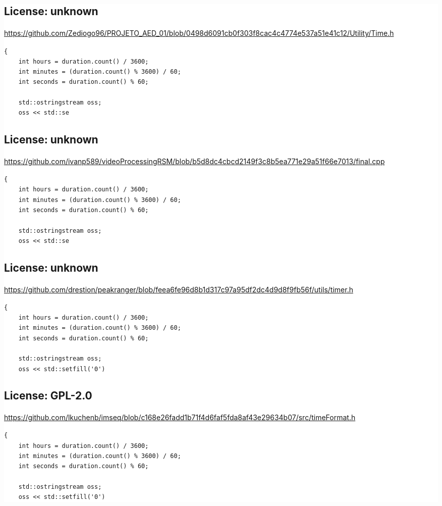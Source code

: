 
## License: unknown
https://github.com/Zediogo96/PROJETO_AED_01/blob/0498d6091cb0f303f8cac4c4774e537a51e41c12/Utility/Time.h

```
{
    int hours = duration.count() / 3600;
    int minutes = (duration.count() % 3600) / 60;
    int seconds = duration.count() % 60;
    
    std::ostringstream oss;
    oss << std::se
```


## License: unknown
https://github.com/ivanp589/videoProcessingRSM/blob/b5d8dc4cbcd2149f3c8b5ea771e29a51f66e7013/final.cpp

```
{
    int hours = duration.count() / 3600;
    int minutes = (duration.count() % 3600) / 60;
    int seconds = duration.count() % 60;
    
    std::ostringstream oss;
    oss << std::se
```


## License: unknown
https://github.com/drestion/peakranger/blob/feea6fe96d8b1d317c97a95df2dc4d9d8f9fb56f/utils/timer.h

```
{
    int hours = duration.count() / 3600;
    int minutes = (duration.count() % 3600) / 60;
    int seconds = duration.count() % 60;
    
    std::ostringstream oss;
    oss << std::setfill('0')
```


## License: GPL-2.0
https://github.com/lkuchenb/imseq/blob/c168e26fadd1b71f4d6faf5fda8af43e29634b07/src/timeFormat.h

```
{
    int hours = duration.count() / 3600;
    int minutes = (duration.count() % 3600) / 60;
    int seconds = duration.count() % 60;
    
    std::ostringstream oss;
    oss << std::setfill('0')
```
